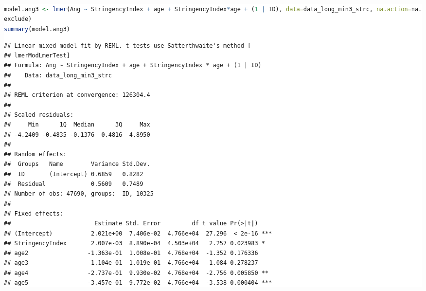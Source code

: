 ``` r
model.ang3 <- lmer(Ang ~ StringencyIndex + age + StringencyIndex*age + (1 | ID), data=data_long_min3_strc, na.action=na.exclude)
summary(model.ang3)
```

    ## Linear mixed model fit by REML. t-tests use Satterthwaite's method [
    ## lmerModLmerTest]
    ## Formula: Ang ~ StringencyIndex + age + StringencyIndex * age + (1 | ID)
    ##    Data: data_long_min3_strc
    ## 
    ## REML criterion at convergence: 126304.4
    ## 
    ## Scaled residuals: 
    ##     Min      1Q  Median      3Q     Max 
    ## -4.2409 -0.4835 -0.1376  0.4816  4.8950 
    ## 
    ## Random effects:
    ##  Groups   Name        Variance Std.Dev.
    ##  ID       (Intercept) 0.6859   0.8282  
    ##  Residual             0.5609   0.7489  
    ## Number of obs: 47690, groups:  ID, 10325
    ## 
    ## Fixed effects:
    ##                        Estimate Std. Error         df t value Pr(>|t|)    
    ## (Intercept)           2.021e+00  7.406e-02  4.766e+04  27.296  < 2e-16 ***
    ## StringencyIndex       2.007e-03  8.890e-04  4.503e+04   2.257 0.023983 *  
    ## age2                 -1.363e-01  1.008e-01  4.768e+04  -1.352 0.176336    
    ## age3                 -1.104e-01  1.019e-01  4.766e+04  -1.084 0.278237    
    ## age4                 -2.737e-01  9.930e-02  4.768e+04  -2.756 0.005850 ** 
    ## age5                 -3.457e-01  9.772e-02  4.766e+04  -3.538 0.000404 ***